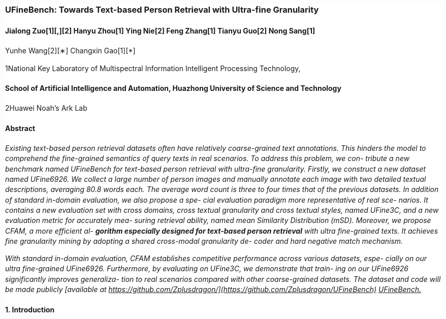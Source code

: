 ### UFineBench: Towards Text-based Person Retrieval with Ultra-fine Granularity


#### Jialong Zuo[1][,][2] Hanyu Zhou[1] Ying Nie[2] Feng Zhang[1] Tianyu Guo[2] Nong Sang[1]
 Yunhe Wang[2][∗] Changxin Gao[1][*]

1National Key Laboratory of Multispectral Information Intelligent Processing Technology,
#### School of Artificial Intelligence and Automation, Huazhong University of Science and Technology
2Huawei Noah’s Ark Lab


#### Abstract


_Existing text-based person retrieval datasets often have_
_relatively coarse-grained text annotations. This hinders the_
_model to comprehend the fine-grained semantics of query_
_texts in real scenarios. To address this problem, we con-_
_tribute a new benchmark named UFineBench for text-based_
_person retrieval with ultra-fine granularity._
_Firstly, we construct a new dataset named UFine6926._
_We collect a large number of person images and manually_
_annotate each image with two detailed textual descriptions,_
_averaging 80.8 words each._ _The average word count is_
_three to four times that of the previous datasets. In addition_
_of standard in-domain evaluation, we also propose a spe-_
_cial evaluation paradigm more representative of real sce-_
_narios. It contains a new evaluation set with cross domains,_
_cross textual granularity and cross textual styles, named_
_UFine3C, and a new evaluation metric for accurately mea-_
_suring retrieval ability, named mean Similarity Distribution_
_(mSD). Moreover, we propose CFAM, a more efficient al-_
**_gorithm especially designed for text-based person retrieval_**
_with ultra fine-grained texts. It achieves fine granularity_
_mining by adopting a shared cross-modal granularity de-_
_coder and hard negative match mechanism._


_With standard in-domain evaluation, CFAM establishes_
_competitive performance across various datasets, espe-_
_cially on our ultra fine-grained UFine6926. Furthermore,_
_by evaluating on UFine3C, we demonstrate that train-_
_ing on our UFine6926 significantly improves generaliza-_
_tion to real scenarios compared with other coarse-grained_
_datasets._ _The dataset and code will be made publicly_
_[available at https://github.com/Zplusdragon/](https://github.com/Zplusdragon/UFineBench)_
_[UFineBench.](https://github.com/Zplusdragon/UFineBench)_


#### 1. Introduction
